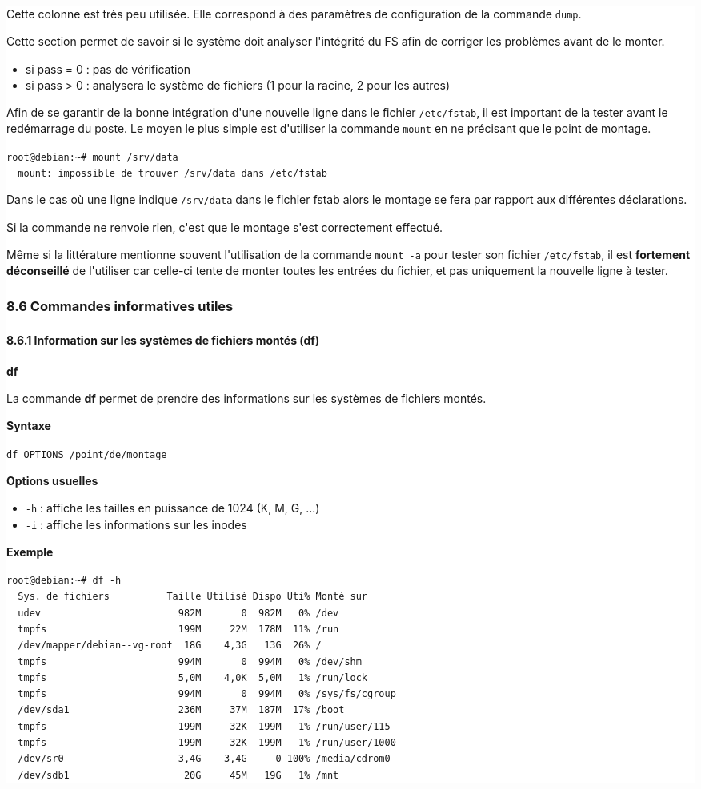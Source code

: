 Cette colonne est très peu utilisée. Elle correspond à des paramètres de configuration de la commande `dump`.


**<pass>**

Cette section permet de savoir si le système doit analyser l'intégrité du FS afin de corriger les problèmes avant de le monter.<br>

- si pass = 0 : pas de vérification
- si pass > 0 : analysera le système de fichiers (1 pour la racine, 2 pour les autres)

Afin de se garantir de la bonne intégration d'une nouvelle ligne dans le fichier `/etc/fstab`, il est important de la tester avant le redémarrage du poste. Le moyen le plus simple est d'utiliser la commande `mount` en ne précisant que le point de montage.

```
root@debian:~# mount /srv/data
  mount: impossible de trouver /srv/data dans /etc/fstab
```

Dans le cas où une ligne indique `/srv/data` dans le fichier fstab alors le montage se fera par rapport aux différentes déclarations.

Si la commande ne renvoie rien, c'est que le montage s'est correctement effectué.

Même si la littérature mentionne souvent l'utilisation de la commande `mount -a` pour tester son fichier `/etc/fstab`, il est __fortement déconseillé__ de l'utiliser car celle-ci tente de monter toutes les entrées du fichier, et pas uniquement la nouvelle ligne à tester.


### 8.6 Commandes informatives utiles
#### 8.6.1 Information sur les systèmes de fichiers montés (df)

**df**

La commande **df** permet de prendre des informations sur les systèmes de fichiers montés.

**Syntaxe**

```
df OPTIONS /point/de/montage
```

**Options usuelles**

- `-h` : affiche les tailles en puissance de 1024 (K, M, G, ...)
- `-i` : affiche les informations sur les inodes

**Exemple**

```
root@debian:~# df ‐h
  Sys. de fichiers          Taille Utilisé Dispo Uti% Monté sur
  udev                        982M       0  982M   0% /dev
  tmpfs                       199M     22M  178M  11% /run
  /dev/mapper/debian‐‐vg‐root  18G    4,3G   13G  26% /
  tmpfs                       994M       0  994M   0% /dev/shm
  tmpfs                       5,0M    4,0K  5,0M   1% /run/lock
  tmpfs                       994M       0  994M   0% /sys/fs/cgroup
  /dev/sda1                   236M     37M  187M  17% /boot
  tmpfs                       199M     32K  199M   1% /run/user/115
  tmpfs                       199M     32K  199M   1% /run/user/1000
  /dev/sr0                    3,4G    3,4G     0 100% /media/cdrom0
  /dev/sdb1                    20G     45M   19G   1% /mnt
```
